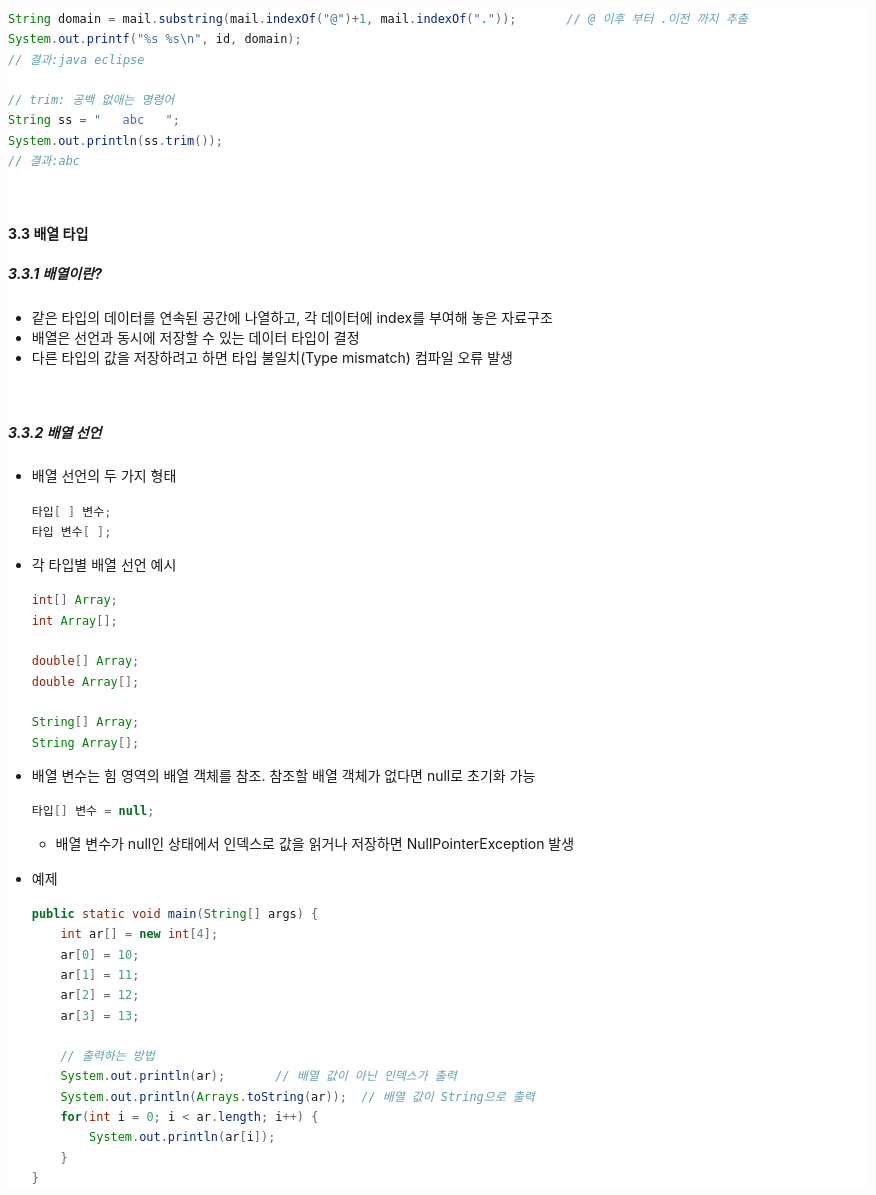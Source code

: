   ```java
  String domain = mail.substring(mail.indexOf("@")+1, mail.indexOf("."));		// @ 이후 부터 .이전 까지 추출
  System.out.printf("%s %s\n", id, domain);
  // 결과:java eclipse
  
  // trim: 공백 없애는 명령어
  String ss = "   abc   ";
  System.out.println(ss.trim());
  // 결과:abc
  ```

<br/>

#### 3.3 배열 타입

##### 3.3.1 배열이란?

- 같은 타입의 데이터를 연속된 공간에 나열하고, 각 데이터에 index를 부여해 놓은 자료구조
- 배열은 선언과 동시에 저장할 수 있는 데이터 타입이 결정
- 다른 타입의 값을 저장하려고 하면 타입 불일치(Type mismatch) 컴파일 오류 발생

<br/>

##### 3.3.2 배열 선언

- 배열 선언의 두 가지 형태

  ```java
  타입[ ] 변수;
  타입 변수[ ];
  ```

- 각 타입별 배열 선언 예시

  ```java
  int[] Array;
  int Array[];
  
  double[] Array;
  double Array[];
  
  String[] Array;
  String Array[];
  ```

- 배열 변수는 힘 영역의 배열 객체를 참조.  참조할 배열 객체가 없다면 null로 초기화 가능

  ```java
  타입[] 변수 = null;
  ```

  - 배열 변수가 null인 상태에서 인덱스로 값을 읽거나 저장하면 NullPointerException 발생

- 예제

  ```java
  public static void main(String[] args) {
      int ar[] = new int[4];
      ar[0] = 10;
      ar[1] = 11;
      ar[2] = 12;
      ar[3] = 13;
      
      // 출력하는 방법
      System.out.println(ar);		// 배열 값이 아닌 인덱스가 출력
      System.out.println(Arrays.toString(ar));	// 배열 값이 String으로 출력
      for(int i = 0; i < ar.length; i++) {
          System.out.println(ar[i]);
      }
  }
  ```